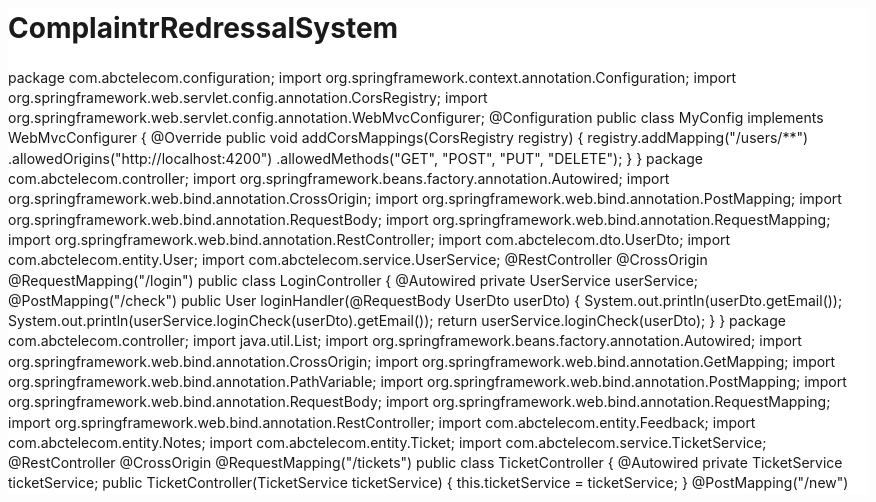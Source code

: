 # ComplaintrRedressalSystem

package com.abctelecom.configuration;
import org.springframework.context.annotation.Configuration;
import org.springframework.web.servlet.config.annotation.CorsRegistry;
import org.springframework.web.servlet.config.annotation.WebMvcConfigurer;
@Configuration
public class MyConfig implements WebMvcConfigurer {
@Override
public void addCorsMappings(CorsRegistry registry) {
registry.addMapping("/users/**")
.allowedOrigins("http://localhost:4200")
.allowedMethods("GET", "POST", "PUT", "DELETE");
}
}
package com.abctelecom.controller;
import org.springframework.beans.factory.annotation.Autowired;
import org.springframework.web.bind.annotation.CrossOrigin;
import org.springframework.web.bind.annotation.PostMapping;
import org.springframework.web.bind.annotation.RequestBody;
import org.springframework.web.bind.annotation.RequestMapping;
import org.springframework.web.bind.annotation.RestController;
import com.abctelecom.dto.UserDto;
import com.abctelecom.entity.User;
import com.abctelecom.service.UserService;
@RestController
@CrossOrigin
@RequestMapping("/login")
public class LoginController {
@Autowired
private UserService userService;
@PostMapping("/check")
public User loginHandler(@RequestBody UserDto userDto) {
System.out.println(userDto.getEmail());
System.out.println(userService.loginCheck(userDto).getEmail());
return userService.loginCheck(userDto);
}
}
package com.abctelecom.controller;
import java.util.List;
import org.springframework.beans.factory.annotation.Autowired;
import org.springframework.web.bind.annotation.CrossOrigin;
import org.springframework.web.bind.annotation.GetMapping;
import org.springframework.web.bind.annotation.PathVariable;
import org.springframework.web.bind.annotation.PostMapping;
import org.springframework.web.bind.annotation.RequestBody;
import org.springframework.web.bind.annotation.RequestMapping;
import org.springframework.web.bind.annotation.RestController;
import com.abctelecom.entity.Feedback;
import com.abctelecom.entity.Notes;
import com.abctelecom.entity.Ticket;
import com.abctelecom.service.TicketService;
@RestController
@CrossOrigin
@RequestMapping("/tickets")
public class TicketController {
@Autowired
private TicketService ticketService;
public TicketController(TicketService ticketService) {
this.ticketService = ticketService;
}
@PostMapping("/new")